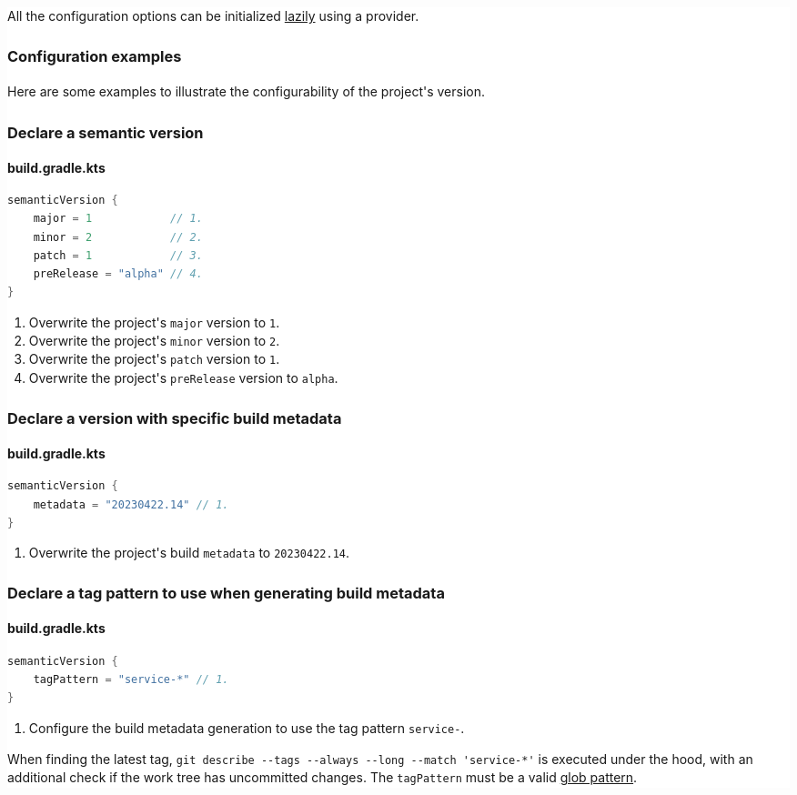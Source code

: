 All the configuration options can be
initialized [lazily](https://docs.gradle.org/current/userguide/lazy_configuration.html) using a provider.

### Configuration examples

Here are some examples to illustrate the configurability of the project's version.

### Declare a semantic version

**build.gradle.kts**

```kotlin
semanticVersion {
    major = 1            // 1.
    minor = 2            // 2.
    patch = 1            // 3.
    preRelease = "alpha" // 4.
}
```

1. Overwrite the project's `major` version to `1`.
2. Overwrite the project's `minor` version to `2`.
3. Overwrite the project's `patch` version to `1`.
4. Overwrite the project's `preRelease` version to `alpha`.

### Declare a version with specific build metadata

**build.gradle.kts**

```kotlin
semanticVersion {
    metadata = "20230422.14" // 1.
}
```

1. Overwrite the project's build `metadata` to `20230422.14`.

### Declare a tag pattern to use when generating build metadata

**build.gradle.kts**

```kotlin
semanticVersion {
    tagPattern = "service-*" // 1.
}
```

1. Configure the build metadata generation to use the tag pattern `service-`.

When finding the latest tag, `git describe --tags --always --long --match 'service-*'`
is executed under the hood, with an additional check if the work tree has uncommitted changes.
The `tagPattern` must be a valid
[glob pattern](https://git-scm.com/docs/git-describe#Documentation/git-describe.txt---matchltpatterngt).
